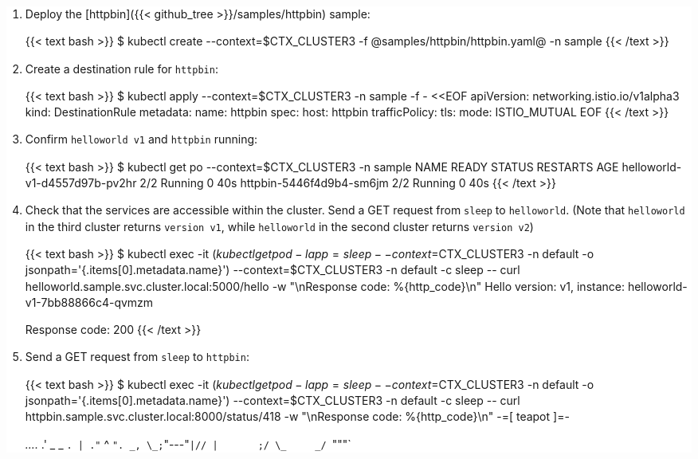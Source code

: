 1.  Deploy the [httpbin]({{< github_tree >}}/samples/httpbin) sample:

    {{< text bash >}}
    $ kubectl create --context=$CTX_CLUSTER3 -f @samples/httpbin/httpbin.yaml@ -n sample
    {{< /text >}}

1.  Create a destination rule for `httpbin`:

    {{< text bash >}}
    $ kubectl apply --context=$CTX_CLUSTER3 -n sample -f - <<EOF
    apiVersion: networking.istio.io/v1alpha3
    kind: DestinationRule
    metadata:
      name: httpbin
    spec:
      host: httpbin
      trafficPolicy:
        tls:
          mode: ISTIO_MUTUAL
    EOF
    {{< /text >}}

1.  Confirm `helloworld v1` and `httpbin` running:

    {{< text bash >}}
    $ kubectl get po --context=$CTX_CLUSTER3 -n sample
    NAME                            READY     STATUS    RESTARTS   AGE
    helloworld-v1-d4557d97b-pv2hr   2/2       Running   0          40s
    httpbin-5446f4d9b4-sm6jm        2/2       Running   0          40s
    {{< /text >}}

1.  Check that the services are accessible within the cluster. Send a GET request from `sleep` to `helloworld`.
    (Note that `helloworld` in the third cluster returns `version v1`, while `helloworld` in the second cluster returns
     `version v2`)

    {{< text bash >}}
    $ kubectl exec -it $(kubectl get pod -l app=sleep --context=$CTX_CLUSTER3 -n default -o jsonpath='{.items[0].metadata.name}') --context=$CTX_CLUSTER3 -n default -c sleep -- curl helloworld.sample.svc.cluster.local:5000/hello -w "\nResponse code: %{http_code}\n"
    Hello version: v1, instance: helloworld-v1-7bb88866c4-qvmzm

    Response code: 200
    {{< /text >}}

1.  Send a GET request from `sleep` to `httpbin`:

    {{< text bash >}}
    $ kubectl exec -it $(kubectl get pod -l app=sleep --context=$CTX_CLUSTER3 -n default -o jsonpath='{.items[0].metadata.name}') --context=$CTX_CLUSTER3 -n default -c sleep -- curl httpbin.sample.svc.cluster.local:8000/status/418 -w "\nResponse code: %{http_code}\n"
    -=[ teapot ]=-

       _...._
     .'  _ _ `.
    | ."` ^ `". _,
    \_;`"---"`|//
      |       ;/
      \_     _/
        `"""`

